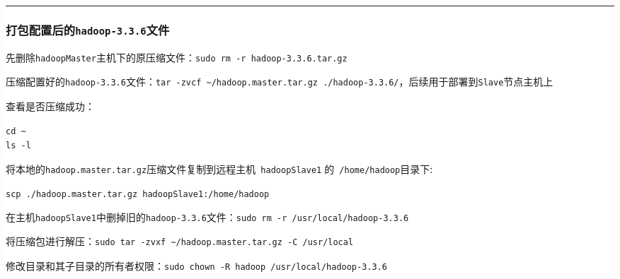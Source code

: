 ***

### 打包配置后的`hadoop-3.3.6`文件

先删除`hadoopMaster`主机下的原压缩文件：`sudo rm -r hadoop-3.3.6.tar.gz`

压缩配置好的`hadoop-3.3.6`文件：`tar -zvcf ~/hadoop.master.tar.gz ./hadoop-3.3.6/`，后续用于部署到`Slave`节点主机上

查看是否压缩成功：

```txt
cd ~
ls -l
```

将本地的` hadoop.master.tar.gz `压缩文件复制到远程主机` hadoopSlave1` 的` /home/hadoop`目录下:

`scp ./hadoop.master.tar.gz hadoopSlave1:/home/hadoop`

在主机`hadoopSlave1`中删掉旧的`hadoop-3.3.6`文件：`sudo rm -r /usr/local/hadoop-3.3.6` 

将压缩包进行解压：`sudo tar -zvxf ~/hadoop.master.tar.gz -C /usr/local`

修改目录和其子目录的所有者权限：`sudo chown -R hadoop /usr/local/hadoop-3.3.6`